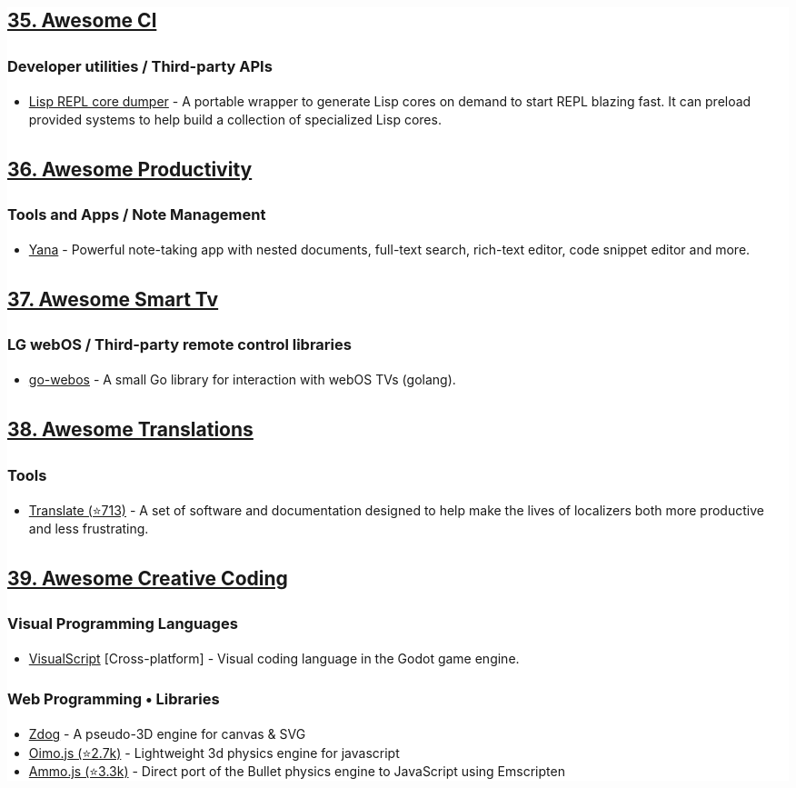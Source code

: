 ## [35. Awesome Cl](/content/CodyReichert/awesome-cl/week/README.md)

### Developer utilities / Third-party APIs

*   [Lisp REPL core dumper](https://gitlab.com/ambrevar/lisp-repl-core-dumper/) -
    A portable wrapper to generate Lisp cores on demand to start REPL blazing fast.
    It can preload provided systems to help build a collection of specialized
    Lisp cores.

## [36. Awesome Productivity](/content/jyguyomarch/awesome-productivity/week/README.md)

### Tools and Apps / Note Management

*   [Yana](https://yana.js.org) - Powerful note-taking app with nested documents, full-text search, rich-text editor, code snippet editor and more.

## [37. Awesome Smart Tv](/content/vitalets/awesome-smart-tv/week/README.md)

### LG webOS / Third-party remote control libraries

*   [go-webos](https://github.com/vitalets/awesome-smart-tv/blob/master/README.md/github.com/kaperys/go-webos) - A small Go library for interaction with webOS TVs (golang).

## [38. Awesome Translations](/content/mbiesiad/awesome-translations/week/README.md)

### Tools

*   [Translate (⭐713)](https://github.com/translate/translate) - A set of software and documentation designed to help make the lives of localizers both more productive and less frustrating.

## [39. Awesome Creative Coding](/content/terkelg/awesome-creative-coding/week/README.md)

### Visual Programming Languages

*   [VisualScript](https://docs.godotengine.org/en/stable/getting_started/scripting/visual_script/) \[Cross-platform] - Visual coding language in the Godot game engine.

### Web Programming • Libraries

*   [Zdog](https://zzz.dog/) - A pseudo-3D engine for canvas & SVG
*   [Oimo.js (⭐2.7k)](https://github.com/lo-th/Oimo.js/) - Lightweight 3d physics engine for javascript
*   [Ammo.js (⭐3.3k)](https://github.com/kripken/ammo.js/) - Direct port of the Bullet physics engine to JavaScript using Emscripten
